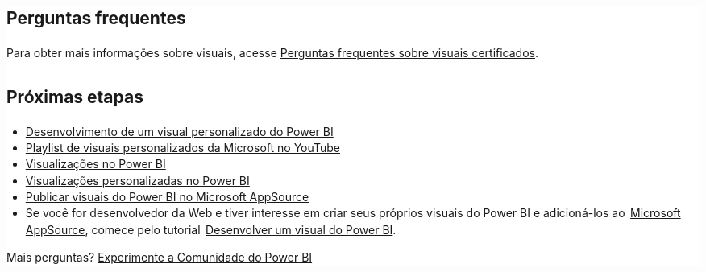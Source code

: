 ## <a name="faq"></a>Perguntas frequentes

Para obter mais informações sobre visuais, acesse [Perguntas frequentes sobre visuais certificados](power-bi-custom-visuals-faq.md#certified-power-bi-visuals).

## <a name="next-steps"></a>Próximas etapas

* [Desenvolvimento de um visual personalizado do Power BI](../developer/custom-visual-develop-tutorial.md)
* [Playlist de visuais personalizados da Microsoft no YouTube](https://www.youtube.com/playlist?list=PL1N57mwBHtN1vIjfvuBIzZllrmKo-Vz6x)  
* [Visualizações no Power BI](../visuals/power-bi-report-visualizations.md)  
* [Visualizações personalizadas no Power BI](power-bi-custom-visuals.md)  
* [Publicar visuais do Power BI no Microsoft AppSource](../developer/office-store.md) 
* Se você for desenvolvedor da Web e tiver interesse em criar seus próprios visuais do Power BI e adicioná-los ao  [Microsoft AppSource](https://appsource.microsoft.com), comece pelo tutorial  [Desenvolver um visual do Power BI](visuals/custom-visual-develop-tutorial.md). 

Mais perguntas? [Experimente a Comunidade do Power BI](https://community.powerbi.com/)
